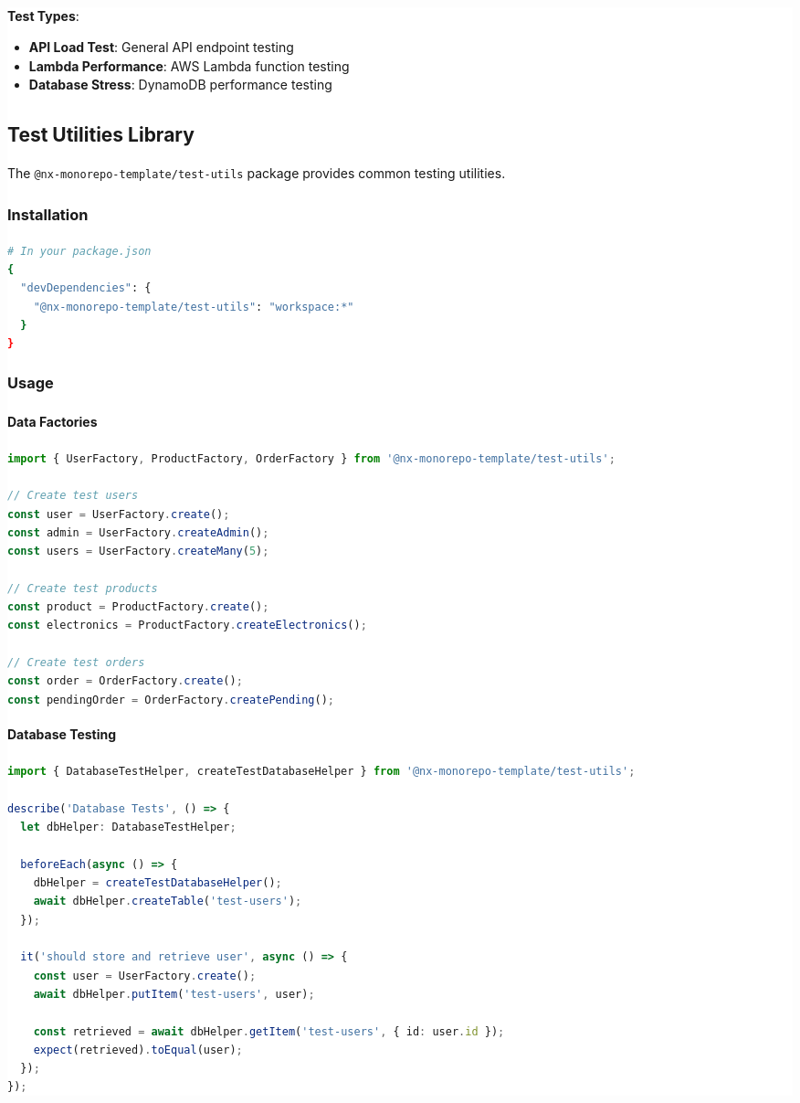 **Test Types**:
- **API Load Test**: General API endpoint testing
- **Lambda Performance**: AWS Lambda function testing
- **Database Stress**: DynamoDB performance testing

## Test Utilities Library

The `@nx-monorepo-template/test-utils` package provides common testing utilities.

### Installation

```bash
# In your package.json
{
  "devDependencies": {
    "@nx-monorepo-template/test-utils": "workspace:*"
  }
}
```

### Usage

#### Data Factories

```typescript
import { UserFactory, ProductFactory, OrderFactory } from '@nx-monorepo-template/test-utils';

// Create test users
const user = UserFactory.create();
const admin = UserFactory.createAdmin();
const users = UserFactory.createMany(5);

// Create test products
const product = ProductFactory.create();
const electronics = ProductFactory.createElectronics();

// Create test orders
const order = OrderFactory.create();
const pendingOrder = OrderFactory.createPending();
```

#### Database Testing

```typescript
import { DatabaseTestHelper, createTestDatabaseHelper } from '@nx-monorepo-template/test-utils';

describe('Database Tests', () => {
  let dbHelper: DatabaseTestHelper;

  beforeEach(async () => {
    dbHelper = createTestDatabaseHelper();
    await dbHelper.createTable('test-users');
  });

  it('should store and retrieve user', async () => {
    const user = UserFactory.create();
    await dbHelper.putItem('test-users', user);

    const retrieved = await dbHelper.getItem('test-users', { id: user.id });
    expect(retrieved).toEqual(user);
  });
});
```
